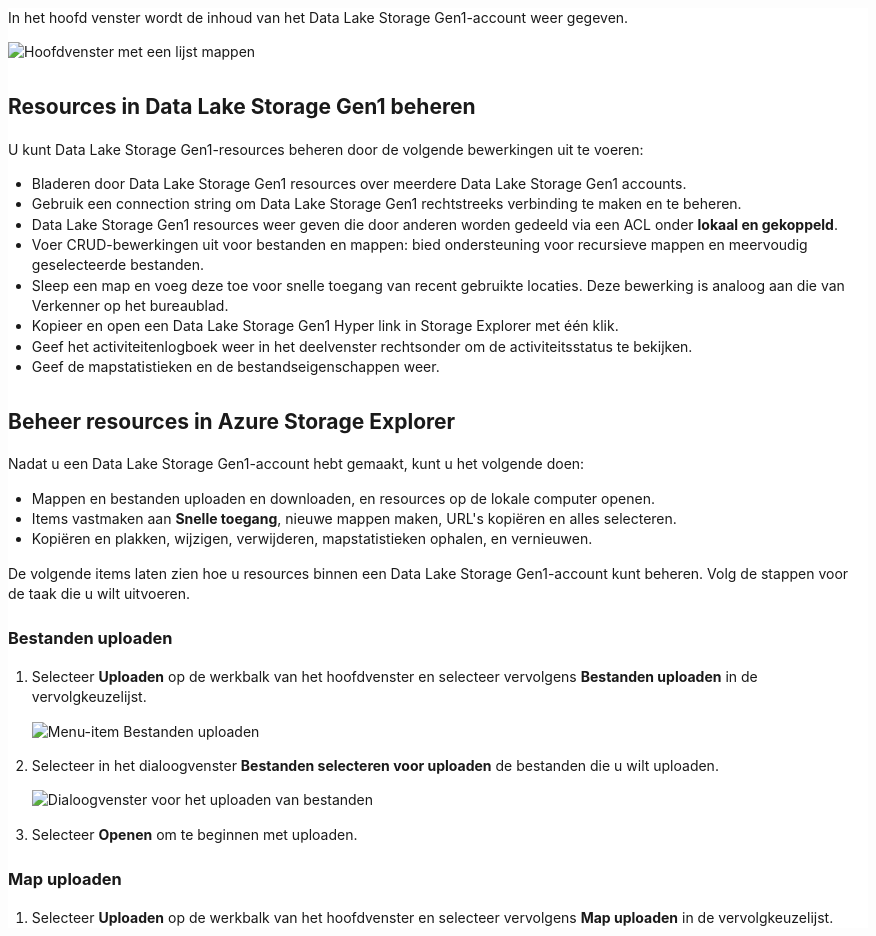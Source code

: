    In het hoofd venster wordt de inhoud van het Data Lake Storage Gen1-account weer gegeven.

   ![Hoofdvenster met een lijst mappen](./media/data-lake-store-in-storage-explorer/storageexplorer-adls-toolbar-mainpane.png)

## <a name="manage-resources-in-data-lake-storage-gen1"></a>Resources in Data Lake Storage Gen1 beheren

U kunt Data Lake Storage Gen1-resources beheren door de volgende bewerkingen uit te voeren:

* Bladeren door Data Lake Storage Gen1 resources over meerdere Data Lake Storage Gen1 accounts.  
* Gebruik een connection string om Data Lake Storage Gen1 rechtstreeks verbinding te maken en te beheren.
* Data Lake Storage Gen1 resources weer geven die door anderen worden gedeeld via een ACL onder **lokaal en gekoppeld**.
* Voer CRUD-bewerkingen uit voor bestanden en mappen: bied ondersteuning voor recursieve mappen en meervoudig geselecteerde bestanden.
* Sleep een map en voeg deze toe voor snelle toegang van recent gebruikte locaties. Deze bewerking is analoog aan die van Verkenner op het bureaublad.
* Kopieer en open een Data Lake Storage Gen1 Hyper link in Storage Explorer met één klik.
* Geef het activiteitenlogboek weer in het deelvenster rechtsonder om de activiteitsstatus te bekijken.
* Geef de mapstatistieken en de bestandseigenschappen weer.

## <a name="manage-resources-in-azure-storage-explorer"></a>Beheer resources in Azure Storage Explorer

Nadat u een Data Lake Storage Gen1-account hebt gemaakt, kunt u het volgende doen:

* Mappen en bestanden uploaden en downloaden, en resources op de lokale computer openen.
* Items vastmaken aan **Snelle toegang**, nieuwe mappen maken, URL's kopiëren en alles selecteren.
* Kopiëren en plakken, wijzigen, verwijderen, mapstatistieken ophalen, en vernieuwen.

De volgende items laten zien hoe u resources binnen een Data Lake Storage Gen1-account kunt beheren. Volg de stappen voor de taak die u wilt uitvoeren.

### <a name="upload-files"></a>Bestanden uploaden

1. Selecteer **Uploaden** op de werkbalk van het hoofdvenster en selecteer vervolgens **Bestanden uploaden** in de vervolgkeuzelijst.

   ![Menu-item Bestanden uploaden](./media/data-lake-store-in-storage-explorer/storageexplorer-adls-upload-files-menu.png)

2. Selecteer in het dialoogvenster **Bestanden selecteren voor uploaden** de bestanden die u wilt uploaden.

   ![Dialoogvenster voor het uploaden van bestanden](./media/data-lake-store-in-storage-explorer/storageexplorer-adls-upload-files-dialog.png)

3. Selecteer **Openen** om te beginnen met uploaden.

### <a name="upload-a-folder"></a>Map uploaden

1. Selecteer **Uploaden** op de werkbalk van het hoofdvenster en selecteer vervolgens **Map uploaden** in de vervolgkeuzelijst.
